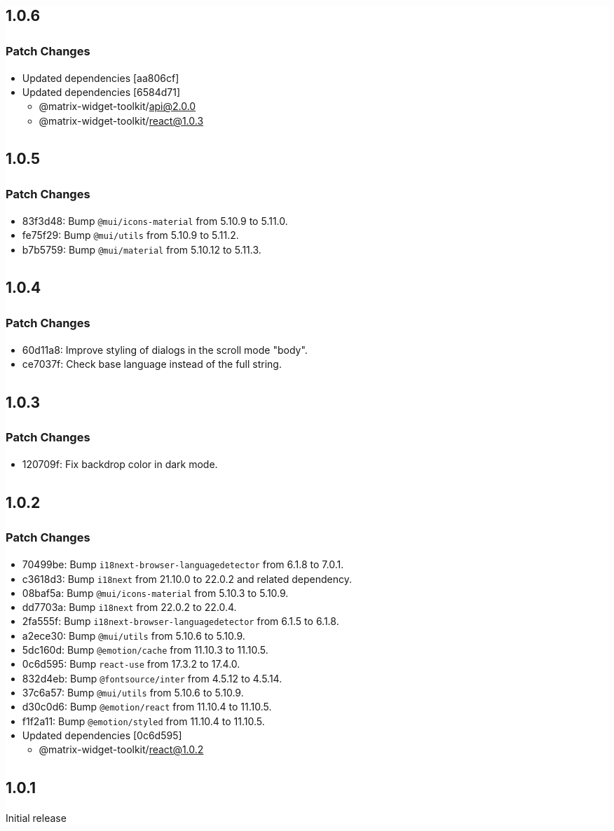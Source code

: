 ## 1.0.6

### Patch Changes

- Updated dependencies [aa806cf]
- Updated dependencies [6584d71]
  - @matrix-widget-toolkit/api@2.0.0
  - @matrix-widget-toolkit/react@1.0.3

## 1.0.5

### Patch Changes

- 83f3d48: Bump `@mui/icons-material` from 5.10.9 to 5.11.0.
- fe75f29: Bump `@mui/utils` from 5.10.9 to 5.11.2.
- b7b5759: Bump `@mui/material` from 5.10.12 to 5.11.3.

## 1.0.4

### Patch Changes

- 60d11a8: Improve styling of dialogs in the scroll mode "body".
- ce7037f: Check base language instead of the full string.

## 1.0.3

### Patch Changes

- 120709f: Fix backdrop color in dark mode.

## 1.0.2

### Patch Changes

- 70499be: Bump `i18next-browser-languagedetector` from 6.1.8 to 7.0.1.
- c3618d3: Bump `i18next` from 21.10.0 to 22.0.2 and related dependency.
- 08baf5a: Bump `@mui/icons-material` from 5.10.3 to 5.10.9.
- dd7703a: Bump `i18next` from 22.0.2 to 22.0.4.
- 2fa555f: Bump `i18next-browser-languagedetector` from 6.1.5 to 6.1.8.
- a2ece30: Bump `@mui/utils` from 5.10.6 to 5.10.9.
- 5dc160d: Bump `@emotion/cache` from 11.10.3 to 11.10.5.
- 0c6d595: Bump `react-use` from 17.3.2 to 17.4.0.
- 832d4eb: Bump `@fontsource/inter` from 4.5.12 to 4.5.14.
- 37c6a57: Bump `@mui/utils` from 5.10.6 to 5.10.9.
- d30c0d6: Bump `@emotion/react` from 11.10.4 to 11.10.5.
- f1f2a11: Bump `@emotion/styled` from 11.10.4 to 11.10.5.
- Updated dependencies [0c6d595]
  - @matrix-widget-toolkit/react@1.0.2

## 1.0.1

Initial release
